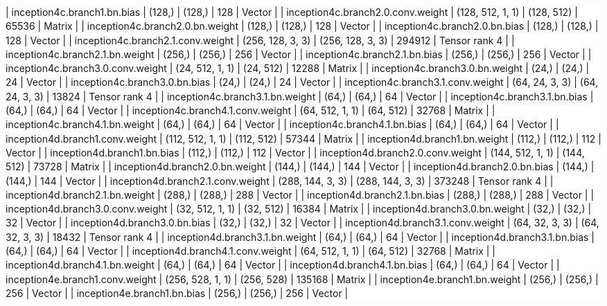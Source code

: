 | inception4c.branch1.bn.bias | (128,) | (128,) | 128 | Vector |
| inception4c.branch2.0.conv.weight | (128, 512, 1, 1) | (128, 512) | 65536 | Matrix |
| inception4c.branch2.0.bn.weight | (128,) | (128,) | 128 | Vector |
| inception4c.branch2.0.bn.bias | (128,) | (128,) | 128 | Vector |
| inception4c.branch2.1.conv.weight | (256, 128, 3, 3) | (256, 128, 3, 3) | 294912 | Tensor rank 4 |
| inception4c.branch2.1.bn.weight | (256,) | (256,) | 256 | Vector |
| inception4c.branch2.1.bn.bias | (256,) | (256,) | 256 | Vector |
| inception4c.branch3.0.conv.weight | (24, 512, 1, 1) | (24, 512) | 12288 | Matrix |
| inception4c.branch3.0.bn.weight | (24,) | (24,) | 24 | Vector |
| inception4c.branch3.0.bn.bias | (24,) | (24,) | 24 | Vector |
| inception4c.branch3.1.conv.weight | (64, 24, 3, 3) | (64, 24, 3, 3) | 13824 | Tensor rank 4 |
| inception4c.branch3.1.bn.weight | (64,) | (64,) | 64 | Vector |
| inception4c.branch3.1.bn.bias | (64,) | (64,) | 64 | Vector |
| inception4c.branch4.1.conv.weight | (64, 512, 1, 1) | (64, 512) | 32768 | Matrix |
| inception4c.branch4.1.bn.weight | (64,) | (64,) | 64 | Vector |
| inception4c.branch4.1.bn.bias | (64,) | (64,) | 64 | Vector |
| inception4d.branch1.conv.weight | (112, 512, 1, 1) | (112, 512) | 57344 | Matrix |
| inception4d.branch1.bn.weight | (112,) | (112,) | 112 | Vector |
| inception4d.branch1.bn.bias | (112,) | (112,) | 112 | Vector |
| inception4d.branch2.0.conv.weight | (144, 512, 1, 1) | (144, 512) | 73728 | Matrix |
| inception4d.branch2.0.bn.weight | (144,) | (144,) | 144 | Vector |
| inception4d.branch2.0.bn.bias | (144,) | (144,) | 144 | Vector |
| inception4d.branch2.1.conv.weight | (288, 144, 3, 3) | (288, 144, 3, 3) | 373248 | Tensor rank 4 |
| inception4d.branch2.1.bn.weight | (288,) | (288,) | 288 | Vector |
| inception4d.branch2.1.bn.bias | (288,) | (288,) | 288 | Vector |
| inception4d.branch3.0.conv.weight | (32, 512, 1, 1) | (32, 512) | 16384 | Matrix |
| inception4d.branch3.0.bn.weight | (32,) | (32,) | 32 | Vector |
| inception4d.branch3.0.bn.bias | (32,) | (32,) | 32 | Vector |
| inception4d.branch3.1.conv.weight | (64, 32, 3, 3) | (64, 32, 3, 3) | 18432 | Tensor rank 4 |
| inception4d.branch3.1.bn.weight | (64,) | (64,) | 64 | Vector |
| inception4d.branch3.1.bn.bias | (64,) | (64,) | 64 | Vector |
| inception4d.branch4.1.conv.weight | (64, 512, 1, 1) | (64, 512) | 32768 | Matrix |
| inception4d.branch4.1.bn.weight | (64,) | (64,) | 64 | Vector |
| inception4d.branch4.1.bn.bias | (64,) | (64,) | 64 | Vector |
| inception4e.branch1.conv.weight | (256, 528, 1, 1) | (256, 528) | 135168 | Matrix |
| inception4e.branch1.bn.weight | (256,) | (256,) | 256 | Vector |
| inception4e.branch1.bn.bias | (256,) | (256,) | 256 | Vector |